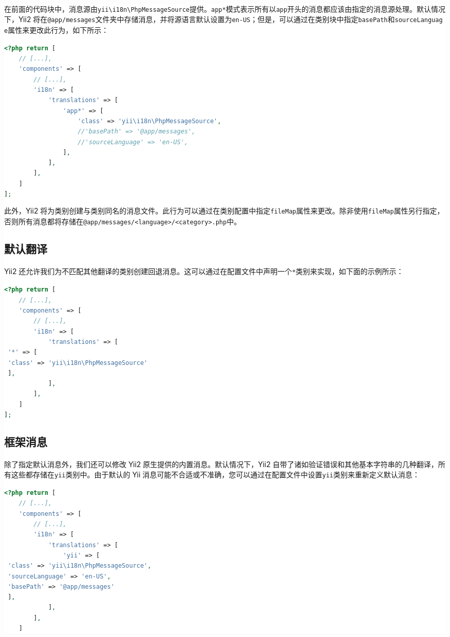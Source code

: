 ```php
```

在前面的代码块中，消息源由`yii\i18n\PhpMessageSource`提供。`app*`模式表示所有以`app`开头的消息都应该由指定的消息源处理。默认情况下，Yii2 将在`@app/messages`文件夹中存储消息，并将源语言默认设置为`en-US`；但是，可以通过在类别块中指定`basePath`和`sourceLanguage`属性来更改此行为，如下所示：

```php
<?php return [
    // [...],
    'components' => [
        // [...],
        'i18n' => [
            'translations' => [
                'app*' => [
                    'class' => 'yii\i18n\PhpMessageSource',
                    //'basePath' => '@app/messages',
                    //'sourceLanguage' => 'en-US',
                ],
            ],
        ],
    ]
];
```

此外，Yii2 将为类别创建与类别同名的消息文件。此行为可以通过在类别配置中指定`fileMap`属性来更改。除非使用`fileMap`属性另行指定，否则所有消息都将存储在`@app/messages/<language>/<category>.php`中。

## 默认翻译

Yii2 还允许我们为不匹配其他翻译的类别创建回退消息。这可以通过在配置文件中声明一个`*`类别来实现，如下面的示例所示：

```php
<?php return [
    // [...],
    'components' => [
        // [...],
        'i18n' => [
            'translations' => [
 '*' => [
 'class' => 'yii\i18n\PhpMessageSource'
 ],
            ],
        ],
    ]
];
```

## 框架消息

除了指定默认消息外，我们还可以修改 Yii2 原生提供的内置消息。默认情况下，Yii2 自带了诸如验证错误和其他基本字符串的几种翻译，所有这些都存储在`yii`类别中。由于默认的 Yii 消息可能不合适或不准确，您可以通过在配置文件中设置`yii`类别来重新定义默认消息：

```php
<?php return [
    // [...],
    'components' => [
        // [...],
        'i18n' => [
            'translations' => [
                'yii' => [
 'class' => 'yii\i18n\PhpMessageSource',
 'sourceLanguage' => 'en-US',
 'basePath' => '@app/messages'
 ],
            ],
        ],
    ]
```